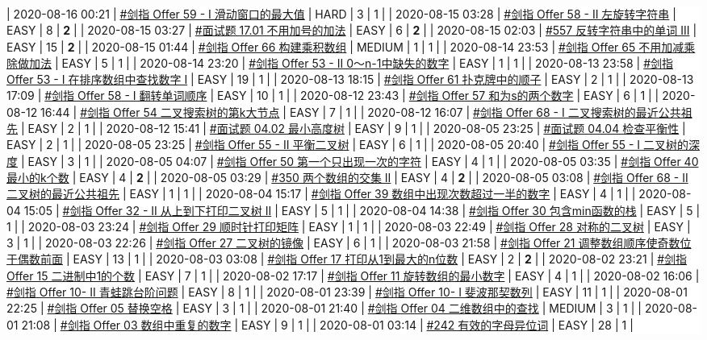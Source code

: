 | 2020-08-16 00:21 | [#剑指 Offer 59 - I 滑动窗口的最大值](https://leetcode.cn/problems/hua-dong-chuang-kou-de-zui-da-zhi-lcof) | HARD | 3 | 1 |
| 2020-08-15 03:28 | [#剑指 Offer 58 - II 左旋转字符串](https://leetcode.cn/problems/zuo-xuan-zhuan-zi-fu-chuan-lcof) | EASY | 8 | **2** |
| 2020-08-15 03:27 | [#面试题 17.01 不用加号的加法](https://leetcode.cn/problems/add-without-plus-lcci) | EASY | 6 | **2** |
| 2020-08-15 02:03 | [#557 反转字符串中的单词 III](https://leetcode.cn/problems/reverse-words-in-a-string-iii) | EASY | 15 | **2** |
| 2020-08-15 01:44 | [#剑指 Offer 66 构建乘积数组](https://leetcode.cn/problems/gou-jian-cheng-ji-shu-zu-lcof) | MEDIUM | 1 | 1 |
| 2020-08-14 23:53 | [#剑指 Offer 65 不用加减乘除做加法](https://leetcode.cn/problems/bu-yong-jia-jian-cheng-chu-zuo-jia-fa-lcof) | EASY | 5 | 1 |
| 2020-08-14 23:20 | [#剑指 Offer 53 - II 0～n-1中缺失的数字](https://leetcode.cn/problems/que-shi-de-shu-zi-lcof) | EASY | 1 | 1 |
| 2020-08-13 23:58 | [#剑指 Offer 53 - I 在排序数组中查找数字 I](https://leetcode.cn/problems/zai-pai-xu-shu-zu-zhong-cha-zhao-shu-zi-lcof) | EASY | 19 | 1 |
| 2020-08-13 18:15 | [#剑指 Offer 61 扑克牌中的顺子](https://leetcode.cn/problems/bu-ke-pai-zhong-de-shun-zi-lcof) | EASY | 2 | 1 |
| 2020-08-13 17:09 | [#剑指 Offer 58 - I 翻转单词顺序](https://leetcode.cn/problems/fan-zhuan-dan-ci-shun-xu-lcof) | EASY | 10 | 1 |
| 2020-08-12 23:43 | [#剑指 Offer 57 和为s的两个数字](https://leetcode.cn/problems/he-wei-sde-liang-ge-shu-zi-lcof) | EASY | 6 | 1 |
| 2020-08-12 16:44 | [#剑指 Offer 54 二叉搜索树的第k大节点](https://leetcode.cn/problems/er-cha-sou-suo-shu-de-di-kda-jie-dian-lcof) | EASY | 7 | 1 |
| 2020-08-12 16:07 | [#剑指 Offer 68 - I 二叉搜索树的最近公共祖先](https://leetcode.cn/problems/er-cha-sou-suo-shu-de-zui-jin-gong-gong-zu-xian-lcof) | EASY | 2 | 1 |
| 2020-08-12 15:41 | [#面试题 04.02 最小高度树](https://leetcode.cn/problems/minimum-height-tree-lcci) | EASY | 9 | 1 |
| 2020-08-05 23:25 | [#面试题 04.04 检查平衡性](https://leetcode.cn/problems/check-balance-lcci) | EASY | 2 | 1 |
| 2020-08-05 23:25 | [#剑指 Offer 55 - II 平衡二叉树](https://leetcode.cn/problems/ping-heng-er-cha-shu-lcof) | EASY | 6 | 1 |
| 2020-08-05 20:40 | [#剑指 Offer 55 - I 二叉树的深度](https://leetcode.cn/problems/er-cha-shu-de-shen-du-lcof) | EASY | 3 | 1 |
| 2020-08-05 04:07 | [#剑指 Offer 50 第一个只出现一次的字符](https://leetcode.cn/problems/di-yi-ge-zhi-chu-xian-yi-ci-de-zi-fu-lcof) | EASY | 4 | 1 |
| 2020-08-05 03:35 | [#剑指 Offer 40 最小的k个数](https://leetcode.cn/problems/zui-xiao-de-kge-shu-lcof) | EASY | 4 | **2** |
| 2020-08-05 03:29 | [#350 两个数组的交集 II](https://leetcode.cn/problems/intersection-of-two-arrays-ii) | EASY | 4 | **2** |
| 2020-08-05 03:08 | [#剑指 Offer 68 - II 二叉树的最近公共祖先](https://leetcode.cn/problems/er-cha-shu-de-zui-jin-gong-gong-zu-xian-lcof) | EASY | 1 | 1 |
| 2020-08-04 15:17 | [#剑指 Offer 39 数组中出现次数超过一半的数字](https://leetcode.cn/problems/shu-zu-zhong-chu-xian-ci-shu-chao-guo-yi-ban-de-shu-zi-lcof) | EASY | 4 | 1 |
| 2020-08-04 15:05 | [#剑指 Offer 32 - II 从上到下打印二叉树 II](https://leetcode.cn/problems/cong-shang-dao-xia-da-yin-er-cha-shu-ii-lcof) | EASY | 5 | 1 |
| 2020-08-04 14:38 | [#剑指 Offer 30 包含min函数的栈](https://leetcode.cn/problems/bao-han-minhan-shu-de-zhan-lcof) | EASY | 5 | 1 |
| 2020-08-03 23:24 | [#剑指 Offer 29 顺时针打印矩阵](https://leetcode.cn/problems/shun-shi-zhen-da-yin-ju-zhen-lcof) | EASY | 1 | 1 |
| 2020-08-03 22:49 | [#剑指 Offer 28 对称的二叉树](https://leetcode.cn/problems/dui-cheng-de-er-cha-shu-lcof) | EASY | 3 | 1 |
| 2020-08-03 22:26 | [#剑指 Offer 27 二叉树的镜像](https://leetcode.cn/problems/er-cha-shu-de-jing-xiang-lcof) | EASY | 6 | 1 |
| 2020-08-03 21:58 | [#剑指 Offer 21 调整数组顺序使奇数位于偶数前面](https://leetcode.cn/problems/diao-zheng-shu-zu-shun-xu-shi-qi-shu-wei-yu-ou-shu-qian-mian-lcof) | EASY | 13 | 1 |
| 2020-08-03 03:08 | [#剑指 Offer 17 打印从1到最大的n位数](https://leetcode.cn/problems/da-yin-cong-1dao-zui-da-de-nwei-shu-lcof) | EASY | 2 | **2** |
| 2020-08-02 23:21 | [#剑指 Offer 15 二进制中1的个数](https://leetcode.cn/problems/er-jin-zhi-zhong-1de-ge-shu-lcof) | EASY | 7 | 1 |
| 2020-08-02 17:17 | [#剑指 Offer 11 旋转数组的最小数字](https://leetcode.cn/problems/xuan-zhuan-shu-zu-de-zui-xiao-shu-zi-lcof) | EASY | 4 | 1 |
| 2020-08-02 16:06 | [#剑指 Offer 10- II 青蛙跳台阶问题](https://leetcode.cn/problems/qing-wa-tiao-tai-jie-wen-ti-lcof) | EASY | 8 | 1 |
| 2020-08-01 23:39 | [#剑指 Offer 10- I 斐波那契数列](https://leetcode.cn/problems/fei-bo-na-qi-shu-lie-lcof) | EASY | 11 | 1 |
| 2020-08-01 22:25 | [#剑指 Offer 05 替换空格](https://leetcode.cn/problems/ti-huan-kong-ge-lcof) | EASY | 3 | 1 |
| 2020-08-01 21:40 | [#剑指 Offer 04 二维数组中的查找](https://leetcode.cn/problems/er-wei-shu-zu-zhong-de-cha-zhao-lcof) | MEDIUM | 3 | 1 |
| 2020-08-01 21:08 | [#剑指 Offer 03 数组中重复的数字](https://leetcode.cn/problems/shu-zu-zhong-zhong-fu-de-shu-zi-lcof) | EASY | 9 | 1 |
| 2020-08-01 03:14 | [#242 有效的字母异位词](https://leetcode.cn/problems/valid-anagram) | EASY | 28 | 1 |